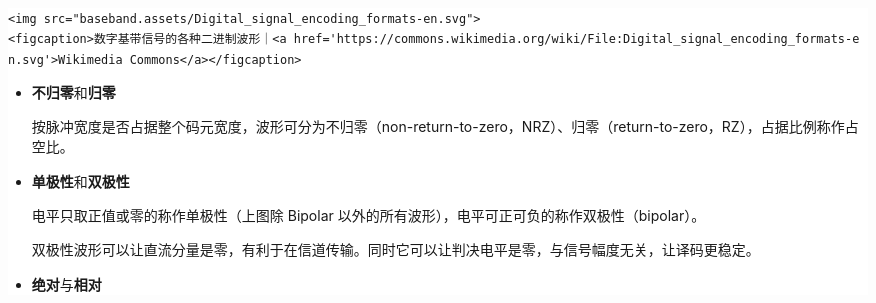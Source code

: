     <img src="baseband.assets/Digital_signal_encoding_formats-en.svg">
    <figcaption>数字基带信号的各种二进制波形｜<a href='https://commons.wikimedia.org/wiki/File:Digital_signal_encoding_formats-en.svg'>Wikimedia Commons</a></figcaption>
</figure>

- **不归零**和**归零**

  按脉冲宽度是否占据整个码元宽度，波形可分为不归零（non-return-to-zero，NRZ）、归零（return-to-zero，RZ），占据比例称作占空比。

- **单极性**和**双极性**

  电平只取正值或零的称作单极性（上图除 Bipolar 以外的所有波形），电平可正可负的称作双极性（bipolar）。

  双极性波形可以让直流分量是零，有利于在信道传输。同时它可以让判决电平是零，与信号幅度无关，让译码更稳定。

- **绝对**与**相对**
